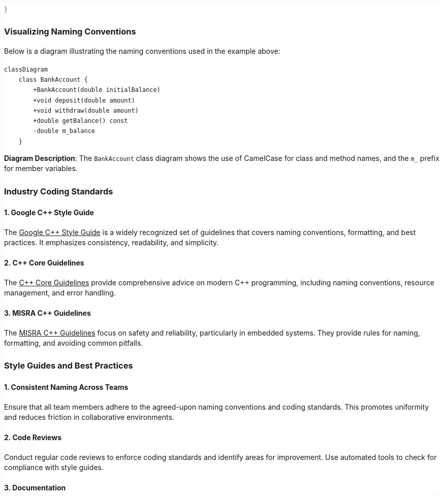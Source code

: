 ```cpp
}
```

### Visualizing Naming Conventions

Below is a diagram illustrating the naming conventions used in the example above:

```mermaid
classDiagram
    class BankAccount {
        +BankAccount(double initialBalance)
        +void deposit(double amount)
        +void withdraw(double amount)
        +double getBalance() const
        -double m_balance
    }
```

**Diagram Description**: The `BankAccount` class diagram shows the use of CamelCase for class and method names, and the `m_` prefix for member variables.

### Industry Coding Standards

#### 1. Google C++ Style Guide

The [Google C++ Style Guide](https://google.github.io/styleguide/cppguide.html) is a widely recognized set of guidelines that covers naming conventions, formatting, and best practices. It emphasizes consistency, readability, and simplicity.

#### 2. C++ Core Guidelines

The [C++ Core Guidelines](https://isocpp.github.io/CppCoreGuidelines/CppCoreGuidelines) provide comprehensive advice on modern C++ programming, including naming conventions, resource management, and error handling.

#### 3. MISRA C++ Guidelines

The [MISRA C++ Guidelines](https://www.misra.org.uk/) focus on safety and reliability, particularly in embedded systems. They provide rules for naming, formatting, and avoiding common pitfalls.

### Style Guides and Best Practices

#### 1. Consistent Naming Across Teams

Ensure that all team members adhere to the agreed-upon naming conventions and coding standards. This promotes uniformity and reduces friction in collaborative environments.

#### 2. Code Reviews

Conduct regular code reviews to enforce coding standards and identify areas for improvement. Use automated tools to check for compliance with style guides.

#### 3. Documentation
